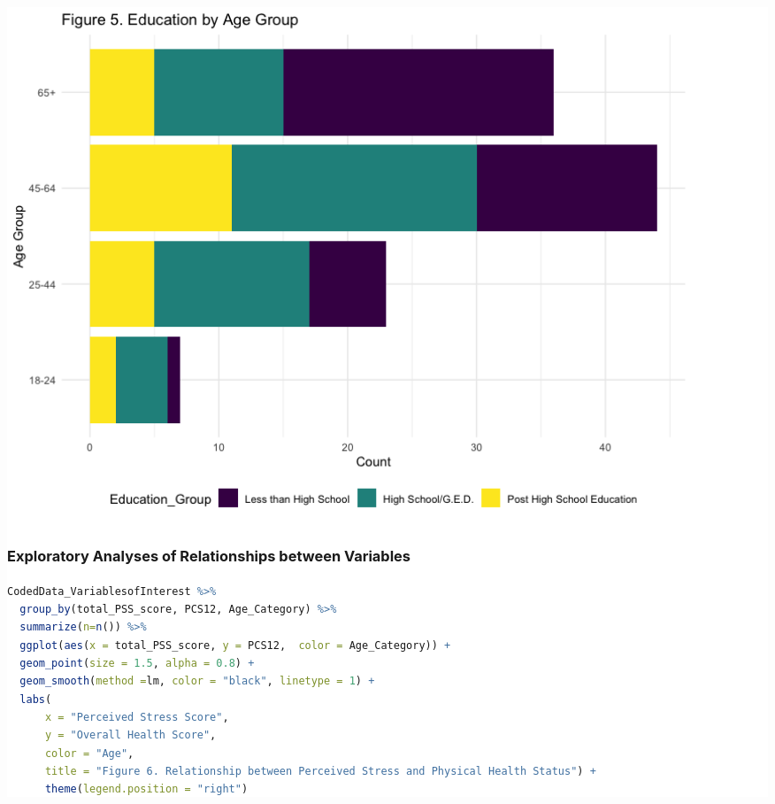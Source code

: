 <img src="ThesisAnalysis_files/figure-gfm/unnamed-chunk-39-1.png" width="90%" />

### Exploratory Analyses of Relationships between Variables

```r
CodedData_VariablesofInterest %>%  
  group_by(total_PSS_score, PCS12, Age_Category) %>%
  summarize(n=n()) %>% 
  ggplot(aes(x = total_PSS_score, y = PCS12,  color = Age_Category)) +
  geom_point(size = 1.5, alpha = 0.8) +
  geom_smooth(method =lm, color = "black", linetype = 1) +
  labs(
      x = "Perceived Stress Score",
      y = "Overall Health Score",
      color = "Age",
      title = "Figure 6. Relationship between Perceived Stress and Physical Health Status") +
      theme(legend.position = "right") 
```
